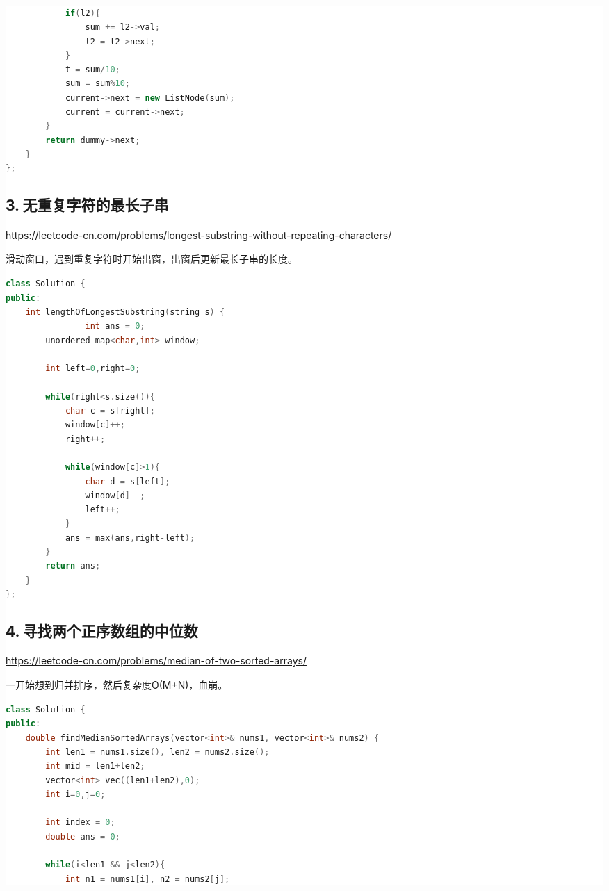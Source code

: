 ```C++
            if(l2){
                sum += l2->val;
                l2 = l2->next;
            }
            t = sum/10;
            sum = sum%10;
            current->next = new ListNode(sum);
            current = current->next;
        }
        return dummy->next;
    }
};
```

## 3. 无重复字符的最长子串
https://leetcode-cn.com/problems/longest-substring-without-repeating-characters/

滑动窗口，遇到重复字符时开始出窗，出窗后更新最长子串的长度。

```C++
class Solution {
public:
    int lengthOfLongestSubstring(string s) {
                int ans = 0;
        unordered_map<char,int> window;

        int left=0,right=0;

        while(right<s.size()){
            char c = s[right];
            window[c]++;
            right++;
            
            while(window[c]>1){
                char d = s[left];
                window[d]--;
                left++;
            }
            ans = max(ans,right-left);
        }
        return ans;
    }
};
```

## 4. 寻找两个正序数组的中位数
https://leetcode-cn.com/problems/median-of-two-sorted-arrays/

一开始想到归并排序，然后复杂度O(M+N)，血崩。

```C++
class Solution {
public:
    double findMedianSortedArrays(vector<int>& nums1, vector<int>& nums2) {
        int len1 = nums1.size(), len2 = nums2.size();
        int mid = len1+len2;
        vector<int> vec((len1+len2),0);
        int i=0,j=0;
        
        int index = 0;
        double ans = 0;

        while(i<len1 && j<len2){
            int n1 = nums1[i], n2 = nums2[j];
```